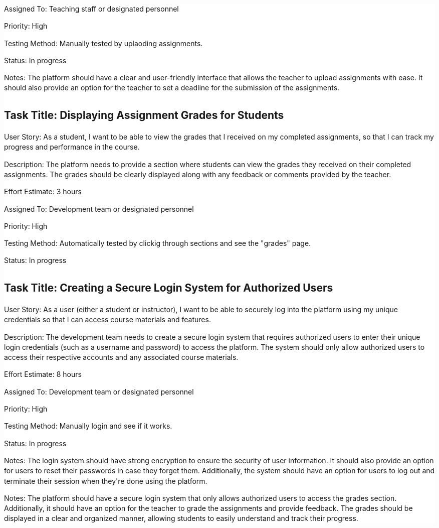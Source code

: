 Assigned To: Teaching staff or designated personnel

Priority: High

Testing Method: Manually tested by uplaoding assignments. 

Status: In progress

Notes: The platform should have a clear and user-friendly interface that allows the teacher to upload assignments with ease. It should also provide an option for the teacher to set a deadline for the submission of the assignments.

## Task Title: Displaying Assignment Grades for Students

User Story: As a student, I want to be able to view the grades that I received on my completed assignments, so that I can track my progress and performance in the course.

Description: The platform needs to provide a section where students can view the grades they received on their completed assignments. The grades should be clearly displayed along with any feedback or comments provided by the teacher.

Effort Estimate: 3 hours

Assigned To: Development team or designated personnel

Priority: High

Testing Method: Automatically tested by clickig through sections and see the "grades" page. 

Status: In progress

## Task Title: Creating a Secure Login System for Authorized Users

User Story: As a user (either a student or instructor), I want to be able to securely log into the platform using my unique credentials so that I can access course materials and features.

Description: The development team needs to create a secure login system that requires authorized users to enter their unique login credentials (such as a username and password) to access the platform. The system should only allow authorized users to access their respective accounts and any associated course materials.

Effort Estimate: 8 hours

Assigned To: Development team or designated personnel

Priority: High

Testing Method: Manually login and see if it works. 

Status: In progress

Notes: The login system should have strong encryption to ensure the security of user information. It should also provide an option for users to reset their passwords in case they forget them. Additionally, the system should have an option for users to log out and terminate their session when they're done using the platform.

Notes: The platform should have a secure login system that only allows authorized users to access the grades section. Additionally, it should have an option for the teacher to grade the assignments and provide feedback. The grades should be displayed in a clear and organized manner, allowing students to easily understand and track their progress.
